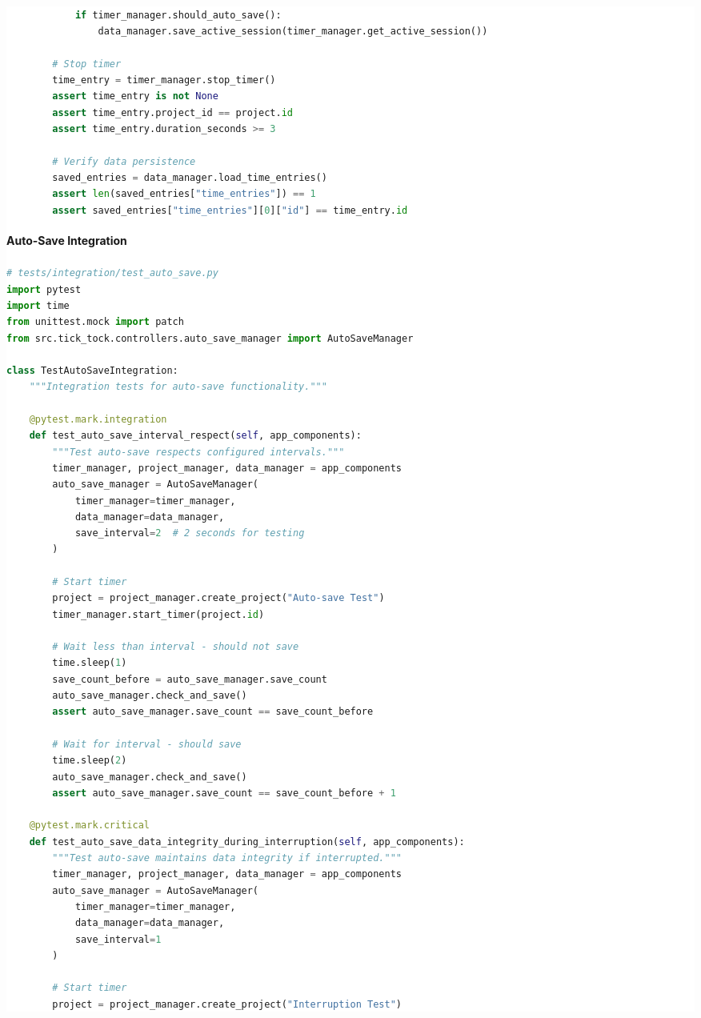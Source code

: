 ```python
            if timer_manager.should_auto_save():
                data_manager.save_active_session(timer_manager.get_active_session())
        
        # Stop timer
        time_entry = timer_manager.stop_timer()
        assert time_entry is not None
        assert time_entry.project_id == project.id
        assert time_entry.duration_seconds >= 3
        
        # Verify data persistence
        saved_entries = data_manager.load_time_entries()
        assert len(saved_entries["time_entries"]) == 1
        assert saved_entries["time_entries"][0]["id"] == time_entry.id
```

#### **Auto-Save Integration**
```python
# tests/integration/test_auto_save.py
import pytest
import time
from unittest.mock import patch
from src.tick_tock.controllers.auto_save_manager import AutoSaveManager

class TestAutoSaveIntegration:
    """Integration tests for auto-save functionality."""
    
    @pytest.mark.integration
    def test_auto_save_interval_respect(self, app_components):
        """Test auto-save respects configured intervals."""
        timer_manager, project_manager, data_manager = app_components
        auto_save_manager = AutoSaveManager(
            timer_manager=timer_manager,
            data_manager=data_manager,
            save_interval=2  # 2 seconds for testing
        )
        
        # Start timer
        project = project_manager.create_project("Auto-save Test")
        timer_manager.start_timer(project.id)
        
        # Wait less than interval - should not save
        time.sleep(1)
        save_count_before = auto_save_manager.save_count
        auto_save_manager.check_and_save()
        assert auto_save_manager.save_count == save_count_before
        
        # Wait for interval - should save
        time.sleep(2)
        auto_save_manager.check_and_save()
        assert auto_save_manager.save_count == save_count_before + 1
    
    @pytest.mark.critical
    def test_auto_save_data_integrity_during_interruption(self, app_components):
        """Test auto-save maintains data integrity if interrupted."""
        timer_manager, project_manager, data_manager = app_components
        auto_save_manager = AutoSaveManager(
            timer_manager=timer_manager,
            data_manager=data_manager,
            save_interval=1
        )
        
        # Start timer
        project = project_manager.create_project("Interruption Test")
```